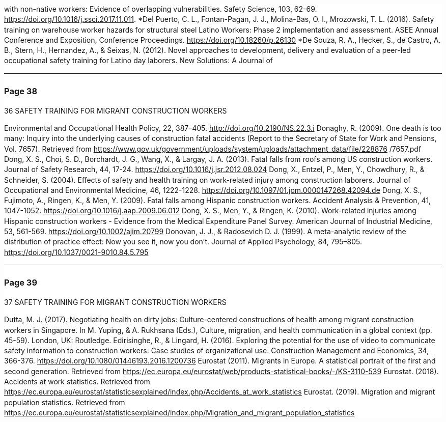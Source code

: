 with non-native workers: Evidence of overlapping vulnerabilities. Safety Science, 103, 
62-69. https://doi.org/10.1016/j.ssci.2017.11.011. 
*Del Puerto, C. L., Fontan-Pagan, J. J., Molina-Bas, O. I., Mrozowski, T. L. (2016). Safety 
training on warehouse worker hazards for structural steel Latino Workers: Phase 2 
implementation and assessment. ASEE Annual Conference and Exposition, 
Conference Proceedings. https://doi.org/10.18260/p.26130 
*De Souza, R. A., Hecker, S., de Castro, A. B., Stern, H., Hernandez, A., & Seixas, N. 
(2012). Novel approaches to development, delivery and evaluation of a peer-led 
occupational safety training for Latino day laborers. New Solutions: A Journal of

---


### Page 38

36 
SAFETY TRAINING FOR MIGRANT CONSTRUCTION WORKERS 

Environmental and Occupational Health Policy, 22, 387–405. 
http://doi.org/10.2190/NS.22.3.i 
Donaghy, R. (2009). One death is too many: Inquiry into the underlying causes of 
construction fatal accidents (Report to the Secretary of State for Work and Pensions, 
Vol. 7657). Retrieved from 
https://www.gov.uk/government/uploads/system/uploads/attachment_data/file/228876 
/7657.pdf 
Dong, X. S., Choi, S. D., Borchardt, J. G., Wang, X., & Largay, J. A. (2013). Fatal falls from 
roofs among US construction workers. Journal of Safety Research, 44, 17-24. 
https://doi.org/10.1016/j.jsr.2012.08.024 
Dong, X., Entzel, P., Men, Y., Chowdhury, R., & Schneider, S. (2004). Effects of safety and 
health training on work-related injury among construction laborers. Journal of 
Occupational and Environmental Medicine, 46, 1222-1228. 
https://doi.org/10.1097/01.jom.0000147268.42094.de 
Dong, X. S., Fujimoto, A., Ringen, K., & Men, Y. (2009). Fatal falls among Hispanic 
construction workers. Accident Analysis & Prevention, 41, 1047-1052. 
https://doi.org/10.1016/j.aap.2009.06.012 
Dong, X. S., Men, Y., & Ringen, K. (2010). Work-related injuries among Hispanic 
construction workers - Evidence from the Medical Expenditure Panel Survey. 
American Journal of Industrial Medicine, 53, 561-569. 
https://doi.org/10.1002/ajim.20799 
Donovan, J. J., & Radosevich D. J. (1999). A meta-analytic review of the distribution of 
practice effect: Now you see it, now you don’t. Journal of Applied Psychology, 84, 
795–805. https://doi.org/10.1037/0021-9010.84.5.795

---


### Page 39

37 
SAFETY TRAINING FOR MIGRANT CONSTRUCTION WORKERS 

Dutta, M. J. (2017). Negotiating health on dirty jobs: Culture-centered constructions of health 
among migrant construction workers in Singapore. In M. Yuping, & A. Rukhsana 
(Eds.), Culture, migration, and health communication in a global context (pp. 45-59). 
London, UK: Routledge. 
Edirisinghe, R., & Lingard, H. (2016). Exploring the potential for the use of video to 
communicate safety information to construction workers: Case studies of 
organizational use. Construction Management and Economics, 34, 366-376. 
https://doi.org/10.1080/01446193.2016.1200736 
Eurostat (2011). Migrants in Europe. A statistical portrait of the first and second generation. 
Retrieved from https://ec.europa.eu/eurostat/web/products-statistical-books/-/KS-3110-539 
Eurostat. (2018). Accidents at work statistics. Retrieved from 
https://ec.europa.eu/eurostat/statisticsexplained/index.php/Accidents_at_work_statistics 
Eurostat. (2019). Migration and migrant population statistics. Retrieved from 
https://ec.europa.eu/eurostat/statisticsexplained/index.php/Migration_and_migrant_population_statistics 